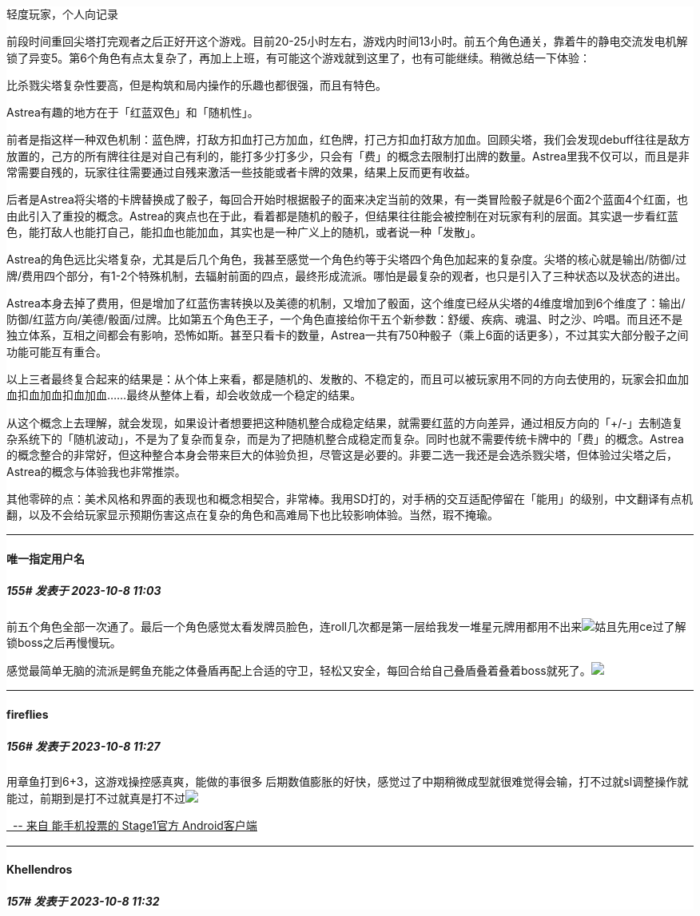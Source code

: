 轻度玩家，个人向记录

前段时间重回尖塔打完观者之后正好开这个游戏。目前20-25小时左右，游戏内时间13小时。前五个角色通关，靠着牛的静电交流发电机解锁了异变5。第6个角色有点太复杂了，再加上上班，有可能这个游戏就到这里了，也有可能继续。稍微总结一下体验：

比杀戮尖塔复杂性要高，但是构筑和局内操作的乐趣也都很强，而且有特色。

Astrea有趣的地方在于「红蓝双色」和「随机性」。

前者是指这样一种双色机制：蓝色牌，打敌方扣血打己方加血，红色牌，打己方扣血打敌方加血。回顾尖塔，我们会发现debuff往往是敌方放置的，己方的所有牌往往是对自己有利的，能打多少打多少，只会有「费」的概念去限制打出牌的数量。Astrea里我不仅可以，而且是非常需要自残的，玩家往往需要通过自残来激活一些技能或者卡牌的效果，结果上反而更有收益。

后者是Astrea将尖塔的卡牌替换成了骰子，每回合开始时根据骰子的面来决定当前的效果，有一类冒险骰子就是6个面2个蓝面4个红面，也由此引入了重投的概念。Astrea的爽点也在于此，看着都是随机的骰子，但结果往往能会被控制在对玩家有利的层面。其实退一步看红蓝色，能打敌人也能打自己，能扣血也能加血，其实也是一种广义上的随机，或者说一种「发散」。

Astrea的角色远比尖塔复杂，尤其是后几个角色，我甚至感觉一个角色约等于尖塔四个角色加起来的复杂度。尖塔的核心就是输出/防御/过牌/费用四个部分，有1-2个特殊机制，去辐射前面的四点，最终形成流派。哪怕是最复杂的观者，也只是引入了三种状态以及状态的进出。

Astrea本身去掉了费用，但是增加了红蓝伤害转换以及美德的机制，又增加了骰面，这个维度已经从尖塔的4维度增加到6个维度了：输出/防御/红蓝方向/美德/骰面/过牌。比如第五个角色王子，一个角色直接给你干五个新参数：舒缓、疾病、魂温、时之沙、吟唱。而且还不是独立体系，互相之间都会有影响，恐怖如斯。甚至只看卡的数量，Astrea一共有750种骰子（乘上6面的话更多），不过其实大部分骰子之间功能可能互有重合。

以上三者最终复合起来的结果是：从个体上来看，都是随机的、发散的、不稳定的，而且可以被玩家用不同的方向去使用的，玩家会扣血加血扣血加血扣血加血……最终从整体上看，却会收敛成一个稳定的结果。

从这个概念上去理解，就会发现，如果设计者想要把这种随机整合成稳定结果，就需要红蓝的方向差异，通过相反方向的「+/-」去制造复杂系统下的「随机波动」，不是为了复杂而复杂，而是为了把随机整合成稳定而复杂。同时也就不需要传统卡牌中的「费」的概念。Astrea的概念整合的非常好，但这种整合本身会带来巨大的体验负担，尽管这是必要的。非要二选一我还是会选杀戮尖塔，但体验过尖塔之后，Astrea的概念与体验我也非常推崇。

其他零碎的点：美术风格和界面的表现也和概念相契合，非常棒。我用SD打的，对手柄的交互适配停留在「能用」的级别，中文翻译有点机翻，以及不会给玩家显示预期伤害这点在复杂的角色和高难局下也比较影响体验。当然，瑕不掩瑜。


*****

####  唯一指定用户名  
##### 155#       发表于 2023-10-8 11:03

前五个角色全部一次通了。最后一个角色感觉太看发牌员脸色，连roll几次都是第一层给我发一堆星元牌用都用不出来<img src="https://static.saraba1st.com/image/smiley/face2017/068.png" referrerpolicy="no-referrer">姑且先用ce过了解锁boss之后再慢慢玩。

感觉最简单无脑的流派是鳄鱼充能之体叠盾再配上合适的守卫，轻松又安全，每回合给自己叠盾叠着叠着boss就死了。<img src="https://static.saraba1st.com/image/smiley/face2017/067.png" referrerpolicy="no-referrer">


*****

####  fireflies  
##### 156#       发表于 2023-10-8 11:27

用章鱼打到6+3，这游戏操控感真爽，能做的事很多
后期数值膨胀的好快，感觉过了中期稍微成型就很难觉得会输，打不过就sl调整操作就能过，前期到是打不过就真是打不过<img src="https://static.saraba1st.com/image/smiley/face2017/068.png" referrerpolicy="no-referrer">

[  -- 来自 能手机投票的 Stage1官方 Android客户端](https://www.coolapk.com/apk/140634)

*****

####  Khellendros  
##### 157#       发表于 2023-10-8 11:32
